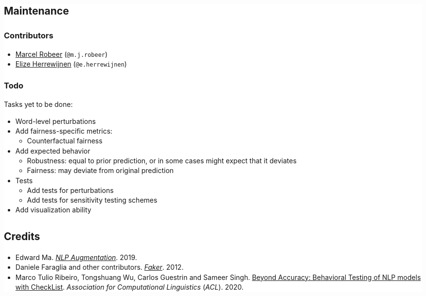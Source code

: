 ## Maintenance
### Contributors
- [Marcel Robeer](https://www.uu.nl/staff/MJRobeer) (`@m.j.robeer`)
- [Elize Herrewijnen](https://www.uu.nl/staff/EHerrewijnen) (`@e.herrewijnen`)

### Todo
Tasks yet to be done:

* Word-level perturbations
* Add fairness-specific metrics:
    - Counterfactual fairness
* Add expected behavior
    - Robustness: equal to prior prediction, or in some cases might expect that it deviates
    - Fairness: may deviate from original prediction
* Tests
    - Add tests for perturbations
    - Add tests for sensitivity testing schemes
* Add visualization ability

## Credits
- Edward Ma. _[NLP Augmentation](https://github.com/makcedward/nlpaug)_. 2019.
- Daniele Faraglia and other contributors. _[Faker](https://github.com/joke2k/faker)_. 2012.
- Marco Tulio Ribeiro, Tongshuang Wu, Carlos Guestrin and Sameer Singh. [Beyond Accuracy: Behavioral Testing of NLP models with CheckList](https://paperswithcode.com/paper/beyond-accuracy-behavioral-testing-of-nlp). _Association for Computational Linguistics_ (_ACL_). 2020.
